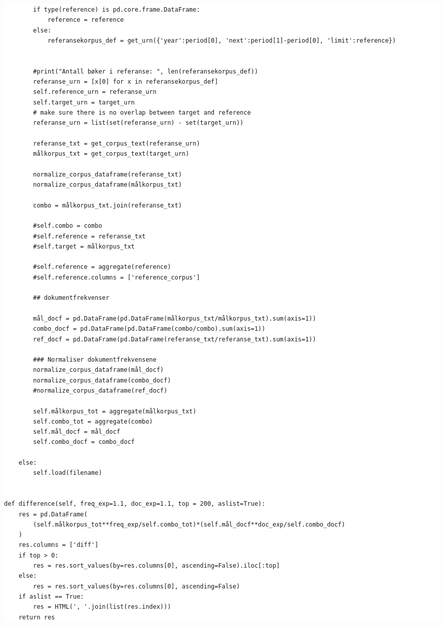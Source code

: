             if type(reference) is pd.core.frame.DataFrame:
                reference = reference 
            else:
                referansekorpus_def = get_urn({'year':period[0], 'next':period[1]-period[0], 'limit':reference})
 
                              
            #print("Antall bøker i referanse: ", len(referansekorpus_def))
            referanse_urn = [x[0] for x in referansekorpus_def]
            self.reference_urn = referanse_urn
            self.target_urn = target_urn
            # make sure there is no overlap between target and reference
            referanse_urn = list(set(referanse_urn) - set(target_urn))
            
            referanse_txt = get_corpus_text(referanse_urn)
            målkorpus_txt = get_corpus_text(target_urn)
            
            normalize_corpus_dataframe(referanse_txt)
            normalize_corpus_dataframe(målkorpus_txt)
            
            combo = målkorpus_txt.join(referanse_txt)
            
            #self.combo = combo 
            #self.reference = referanse_txt
            #self.target = målkorpus_txt
 
            #self.reference = aggregate(reference)
            #self.reference.columns = ['reference_corpus']
            
            ## dokumentfrekvenser
            
            mål_docf = pd.DataFrame(pd.DataFrame(målkorpus_txt/målkorpus_txt).sum(axis=1))
            combo_docf = pd.DataFrame(pd.DataFrame(combo/combo).sum(axis=1))
            ref_docf = pd.DataFrame(pd.DataFrame(referanse_txt/referanse_txt).sum(axis=1))

            ### Normaliser dokumentfrekvensene
            normalize_corpus_dataframe(mål_docf)
            normalize_corpus_dataframe(combo_docf)
            #normalize_corpus_dataframe(ref_docf)
            
            self.målkorpus_tot = aggregate(målkorpus_txt)
            self.combo_tot = aggregate(combo)
            self.mål_docf = mål_docf
            self.combo_docf = combo_docf
            
        else:
            self.load(filename)
            
                
    def difference(self, freq_exp=1.1, doc_exp=1.1, top = 200, aslist=True):
        res = pd.DataFrame(
            (self.målkorpus_tot**freq_exp/self.combo_tot)*(self.mål_docf**doc_exp/self.combo_docf)
        )
        res.columns = ['diff']
        if top > 0:
            res = res.sort_values(by=res.columns[0], ascending=False).iloc[:top]
        else:
            res = res.sort_values(by=res.columns[0], ascending=False)
        if aslist == True:
            res = HTML(', '.join(list(res.index)))
        return res
    